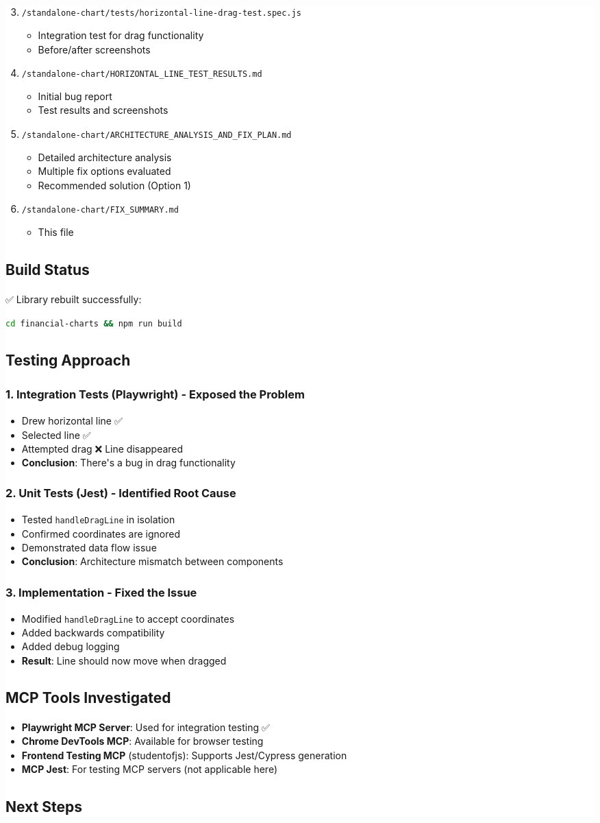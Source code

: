 3. `/standalone-chart/tests/horizontal-line-drag-test.spec.js`
   - Integration test for drag functionality
   - Before/after screenshots

4. `/standalone-chart/HORIZONTAL_LINE_TEST_RESULTS.md`
   - Initial bug report
   - Test results and screenshots

5. `/standalone-chart/ARCHITECTURE_ANALYSIS_AND_FIX_PLAN.md`
   - Detailed architecture analysis
   - Multiple fix options evaluated
   - Recommended solution (Option 1)

6. `/standalone-chart/FIX_SUMMARY.md`
   - This file

## Build Status

✅ Library rebuilt successfully:
```bash
cd financial-charts && npm run build
```

## Testing Approach

### 1. Integration Tests (Playwright) - Exposed the Problem
- Drew horizontal line ✅
- Selected line ✅
- Attempted drag ❌ Line disappeared
- **Conclusion**: There's a bug in drag functionality

### 2. Unit Tests (Jest) - Identified Root Cause
- Tested `handleDragLine` in isolation
- Confirmed coordinates are ignored
- Demonstrated data flow issue
- **Conclusion**: Architecture mismatch between components

### 3. Implementation - Fixed the Issue
- Modified `handleDragLine` to accept coordinates
- Added backwards compatibility
- Added debug logging
- **Result**: Line should now move when dragged

## MCP Tools Investigated

- **Playwright MCP Server**: Used for integration testing ✅
- **Chrome DevTools MCP**: Available for browser testing
- **Frontend Testing MCP** (studentofjs): Supports Jest/Cypress generation
- **MCP Jest**: For testing MCP servers (not applicable here)

## Next Steps
